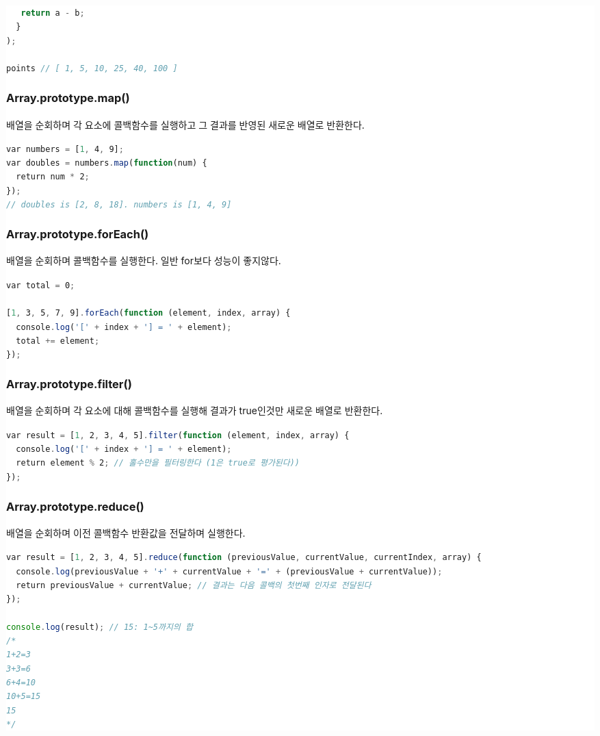 ```javascript
   return a - b; 
  }
); 

points // [ 1, 5, 10, 25, 40, 100 ]
```

### Array.prototype.map()
배열을 순회하며 각 요소에 콜백함수를 실행하고 그 결과를 반영된 새로운 배열로 반환한다.
```javascript
var numbers = [1, 4, 9];
var doubles = numbers.map(function(num) {
  return num * 2;
});
// doubles is [2, 8, 18]. numbers is [1, 4, 9]
```

### Array.prototype.forEach()
배열을 순회하며 콜백함수를 실행한다. 일반 for보다 성능이 좋지않다.
```javascript
var total = 0;
 
[1, 3, 5, 7, 9].forEach(function (element, index, array) {
  console.log('[' + index + '] = ' + element);
  total += element;
});
```

### Array.prototype.filter()
배열을 순회하며 각 요소에 대해 콜백함수를 실행해 결과가 true인것만 새로운 배열로 반환한다.
```javascript
var result = [1, 2, 3, 4, 5].filter(function (element, index, array) {
  console.log('[' + index + '] = ' + element);
  return element % 2; // 홀수만을 필터링한다 (1은 true로 평가된다))
});
```

### Array.prototype.reduce()
배열을 순회하며 이전 콜백함수 반환값을 전달하며 실행한다.

```javascript
var result = [1, 2, 3, 4, 5].reduce(function (previousValue, currentValue, currentIndex, array) {
  console.log(previousValue + '+' + currentValue + '=' + (previousValue + currentValue));
  return previousValue + currentValue; // 결과는 다음 콜백의 첫번째 인자로 전달된다
});
 
console.log(result); // 15: 1~5까지의 합
/*
1+2=3
3+3=6
6+4=10
10+5=15
15
*/
```
